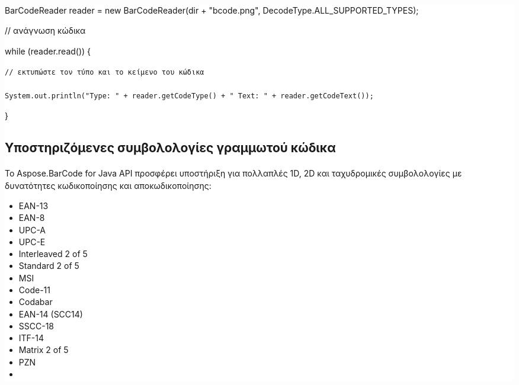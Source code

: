 BarCodeReader reader = new BarCodeReader(dir + "bcode.png", DecodeType.ALL_SUPPORTED_TYPES);

// ανάγνωση κώδικα

while (reader.read()) {

	// εκτυπώστε τον τύπο και το κείμενο του κώδικα

	System.out.println("Type: " + reader.getCodeType() + " Text: " + reader.getCodeText());

}</code></pre>
    </div>
   </div>
   <div class="col-lg-12">
    <h2 class="h2title">
     Υποστηριζόμενες συμβολολογίες γραμμωτού κώδικα
    </h2>
    <p>
     Το Aspose.BarCode for Java API προσφέρει υποστήριξη για πολλαπλές 1D, 2D και ταχυδρομικές συμβολολογίες με δυνατότητες κωδικοποίησης και αποκωδικοποίησης:
    </p>
    <div class="col-lg-6">
     <ul class="unstyled">
      <li>
       EAN-13
      </li>
      <li>
       EAN-8
      </li>
      <li>
       UPC-A
      </li>
      <li>
       UPC-E
      </li>
      <li>
       Interleaved 2 of 5
      </li>
      <li>
       Standard 2 of 5
      </li>
      <li>
       MSI
      </li>
      <li>
       Code-11
      </li>
      <li>
       Codabar
      </li>
      <li>
       EAN-14 (SCC14)
      </li>
      <li>
       SSCC-18
      </li>
      <li>
       ITF-14
      </li>
      <li>
       Matrix 2 of 5
      </li>
      <li>
       PZN
      </li>
      <li>